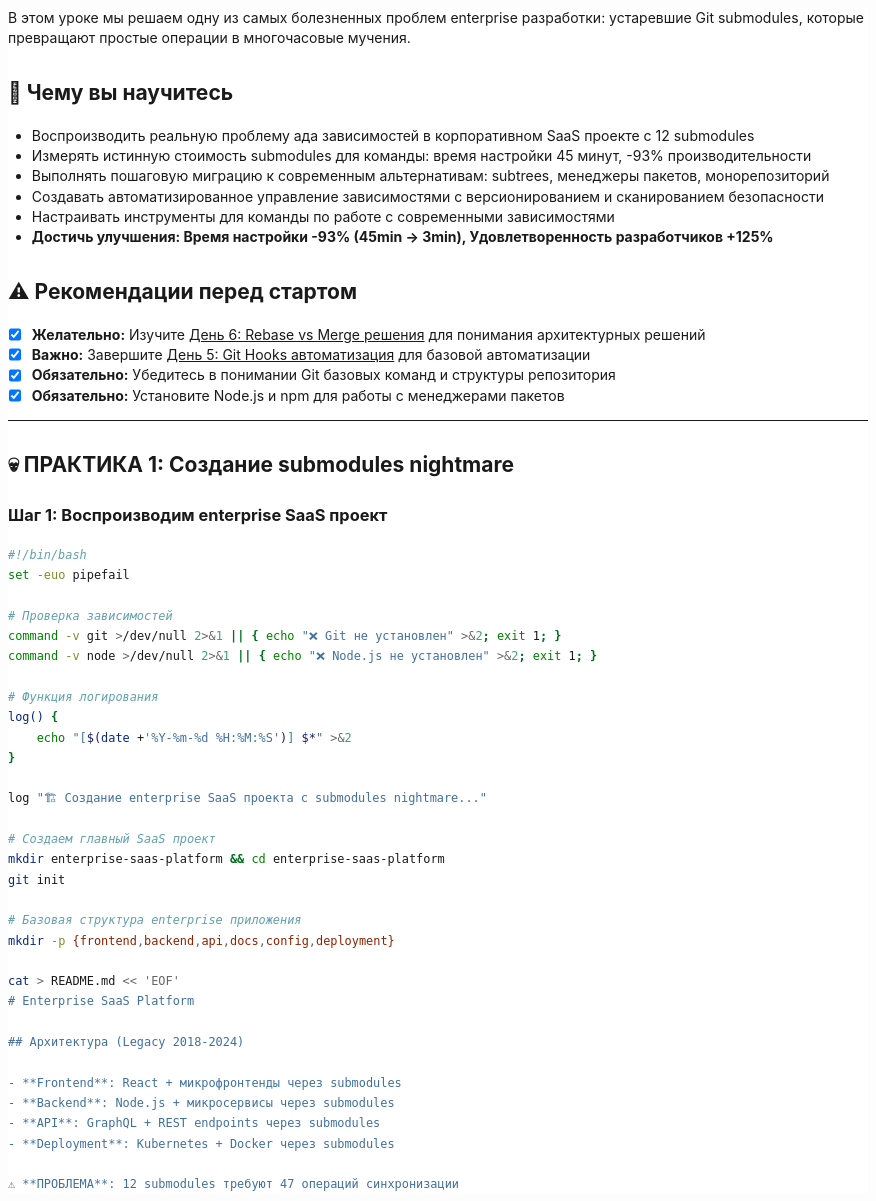 В этом уроке мы решаем одну из самых болезненных проблем enterprise разработки: устаревшие Git submodules, которые превращают простые операции в многочасовые мучения.

## 🎯 Чему вы научитесь

- Воспроизводить реальную проблему ада зависимостей в корпоративном SaaS проекте с 12 submodules
- Измерять истинную стоимость submodules для команды: время настройки 45 минут, -93% производительности
- Выполнять пошаговую миграцию к современным альтернативам: subtrees, менеджеры пакетов, монорепозиторий
- Создавать автоматизированное управление зависимостями с версионированием и сканированием безопасности
- Настраивать инструменты для команды по работе с современными зависимостями
- **Достичь улучшения: Время настройки -93% (45min → 3min), Удовлетворенность разработчиков +125%**

## ⚠️ Рекомендации перед стартом

- [x] **Желательно:** Изучите [День 6: Rebase vs Merge решения](/posts/day-06-git/) для понимания архитектурных решений
- [x] **Важно:** Завершите [День 5: Git Hooks автоматизация](/posts/day-05-git/) для базовой автоматизации
- [x] **Обязательно:** Убедитесь в понимании Git базовых команд и структуры репозитория
- [x] **Обязательно:** Установите Node.js и npm для работы с менеджерами пакетов

---

## 💀 ПРАКТИКА 1: Создание submodules nightmare

### Шаг 1: Воспроизводим enterprise SaaS проект

```bash
#!/bin/bash
set -euo pipefail

# Проверка зависимостей
command -v git >/dev/null 2>&1 || { echo "❌ Git не установлен" >&2; exit 1; }
command -v node >/dev/null 2>&1 || { echo "❌ Node.js не установлен" >&2; exit 1; }

# Функция логирования
log() {
    echo "[$(date +'%Y-%m-%d %H:%M:%S')] $*" >&2
}

log "🏗️ Создание enterprise SaaS проекта с submodules nightmare..."

# Создаем главный SaaS проект
mkdir enterprise-saas-platform && cd enterprise-saas-platform
git init

# Базовая структура enterprise приложения
mkdir -p {frontend,backend,api,docs,config,deployment}

cat > README.md << 'EOF'
# Enterprise SaaS Platform

## Архитектура (Legacy 2018-2024)

- **Frontend**: React + микрофронтенды через submodules
- **Backend**: Node.js + микросервисы через submodules  
- **API**: GraphQL + REST endpoints через submodules
- **Deployment**: Kubernetes + Docker через submodules

⚠️ **ПРОБЛЕМА**: 12 submodules требуют 47 операций синхронизации
```